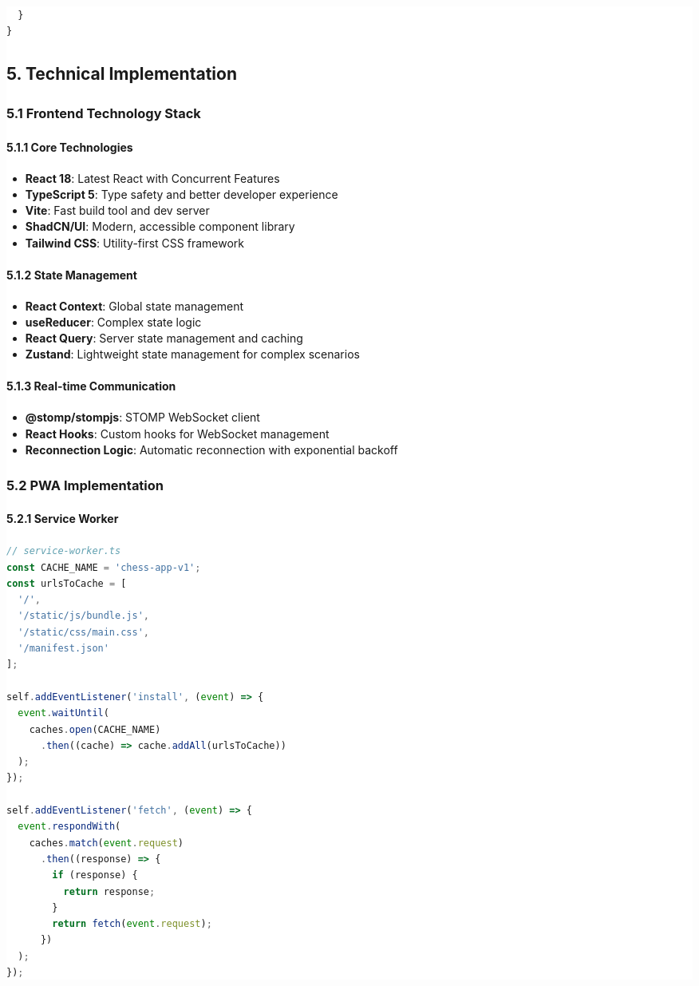 ```typescript
  }
}
```

## 5. Technical Implementation

### 5.1 Frontend Technology Stack

#### 5.1.1 Core Technologies
- **React 18**: Latest React with Concurrent Features
- **TypeScript 5**: Type safety and better developer experience
- **Vite**: Fast build tool and dev server
- **ShadCN/UI**: Modern, accessible component library
- **Tailwind CSS**: Utility-first CSS framework

#### 5.1.2 State Management
- **React Context**: Global state management
- **useReducer**: Complex state logic
- **React Query**: Server state management and caching
- **Zustand**: Lightweight state management for complex scenarios

#### 5.1.3 Real-time Communication
- **@stomp/stompjs**: STOMP WebSocket client
- **React Hooks**: Custom hooks for WebSocket management
- **Reconnection Logic**: Automatic reconnection with exponential backoff

### 5.2 PWA Implementation

#### 5.2.1 Service Worker
```typescript
// service-worker.ts
const CACHE_NAME = 'chess-app-v1';
const urlsToCache = [
  '/',
  '/static/js/bundle.js',
  '/static/css/main.css',
  '/manifest.json'
];

self.addEventListener('install', (event) => {
  event.waitUntil(
    caches.open(CACHE_NAME)
      .then((cache) => cache.addAll(urlsToCache))
  );
});

self.addEventListener('fetch', (event) => {
  event.respondWith(
    caches.match(event.request)
      .then((response) => {
        if (response) {
          return response;
        }
        return fetch(event.request);
      })
  );
});
```
